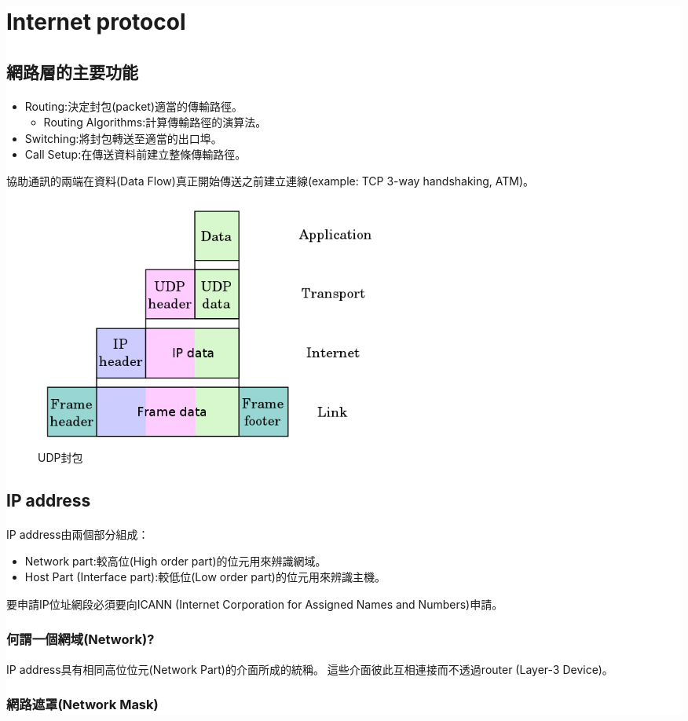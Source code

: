 # Internet protocol

## 網路層的主要功能

* Routing:決定封包\(packet\)適當的傳輸路徑。
  * Routing Algorithms:計算傳輸路徑的演算法。
* Switching:將封包轉送至適當的出口埠。
* Call Setup:在傳送資料前建立整條傳輸路徑。

協助通訊的兩端在資料\(Data Flow\)真正開始傳送之前建立連線\(example: TCP 3-way handshaking, ATM\)。

<figure><img src="../.gitbook/assets/udp_encapsulation.png" alt="" width="500">
<figcaption>UDP封包</figcaption>
</figure>


## IP address

IP address由兩個部分組成：

* Network part:較高位\(High order part\)的位元用來辨識網域。
* Host Part \(Interface part\):較低位\(Low order part\)的位元用來辨識主機。

要申請IP位址網段必須要向ICANN \(Internet Corporation for Assigned Names and Numbers\)申請。

### 何謂一個網域\(Network\)?

IP address具有相同高位位元\(Network Part\)的介面所成的統稱。
這些介面彼此互相連接而不透過router \(Layer-3 Device\)。

### 網路遮罩\(Network Mask\)
